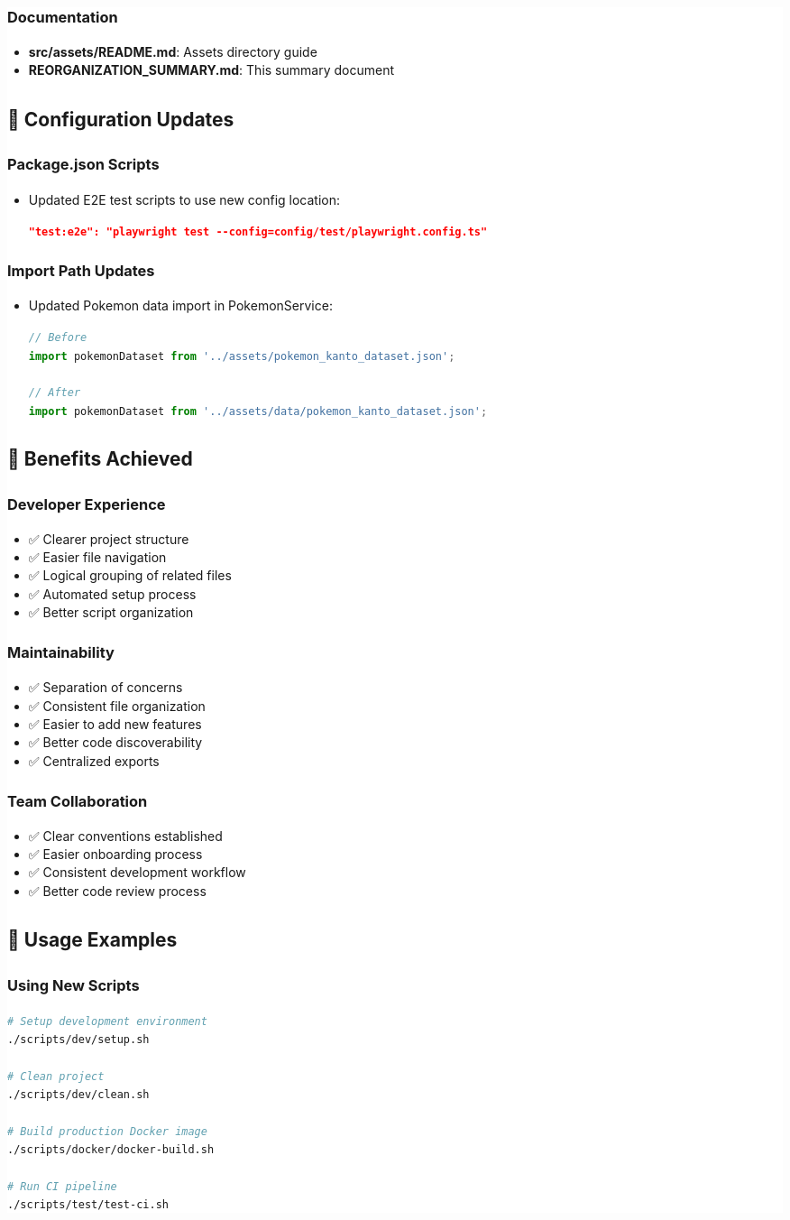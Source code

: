 ### Documentation
- **src/assets/README.md**: Assets directory guide
- **REORGANIZATION_SUMMARY.md**: This summary document

## 🔧 Configuration Updates

### Package.json Scripts
- Updated E2E test scripts to use new config location:
  ```json
  "test:e2e": "playwright test --config=config/test/playwright.config.ts"
  ```

### Import Path Updates
- Updated Pokemon data import in PokemonService:
  ```typescript
  // Before
  import pokemonDataset from '../assets/pokemon_kanto_dataset.json';
  
  // After
  import pokemonDataset from '../assets/data/pokemon_kanto_dataset.json';
  ```

## 🎯 Benefits Achieved

### Developer Experience
- ✅ Clearer project structure
- ✅ Easier file navigation
- ✅ Logical grouping of related files
- ✅ Automated setup process
- ✅ Better script organization

### Maintainability
- ✅ Separation of concerns
- ✅ Consistent file organization
- ✅ Easier to add new features
- ✅ Better code discoverability
- ✅ Centralized exports

### Team Collaboration
- ✅ Clear conventions established
- ✅ Easier onboarding process
- ✅ Consistent development workflow
- ✅ Better code review process

## 🚀 Usage Examples

### Using New Scripts
```bash
# Setup development environment
./scripts/dev/setup.sh

# Clean project
./scripts/dev/clean.sh

# Build production Docker image
./scripts/docker/docker-build.sh

# Run CI pipeline
./scripts/test/test-ci.sh
```
